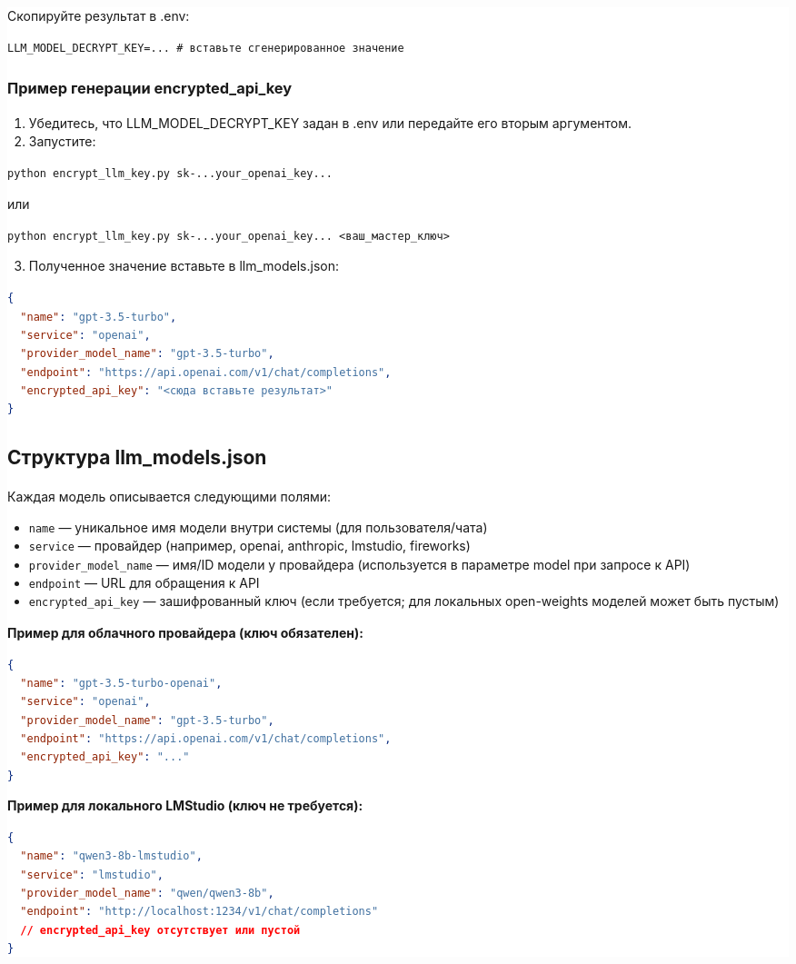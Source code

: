 Скопируйте результат в .env:
```
LLM_MODEL_DECRYPT_KEY=... # вставьте сгенерированное значение
```

### Пример генерации encrypted_api_key

1. Убедитесь, что LLM_MODEL_DECRYPT_KEY задан в .env или передайте его вторым аргументом.
2. Запустите:
```
python encrypt_llm_key.py sk-...your_openai_key...
```
или
```
python encrypt_llm_key.py sk-...your_openai_key... <ваш_мастер_ключ>
```

3. Полученное значение вставьте в llm_models.json:
```json
{
  "name": "gpt-3.5-turbo",
  "service": "openai",
  "provider_model_name": "gpt-3.5-turbo",
  "endpoint": "https://api.openai.com/v1/chat/completions",
  "encrypted_api_key": "<сюда вставьте результат>"
}
``` 

## Структура llm_models.json
Каждая модель описывается следующими полями:
- `name` — уникальное имя модели внутри системы (для пользователя/чата)
- `service` — провайдер (например, openai, anthropic, lmstudio, fireworks)
- `provider_model_name` — имя/ID модели у провайдера (используется в параметре model при запросе к API)
- `endpoint` — URL для обращения к API
- `encrypted_api_key` — зашифрованный ключ (если требуется; для локальных open-weights моделей может быть пустым)

**Пример для облачного провайдера (ключ обязателен):**
```json
{
  "name": "gpt-3.5-turbo-openai",
  "service": "openai",
  "provider_model_name": "gpt-3.5-turbo",
  "endpoint": "https://api.openai.com/v1/chat/completions",
  "encrypted_api_key": "..."
}
```

**Пример для локального LMStudio (ключ не требуется):**
```json
{
  "name": "qwen3-8b-lmstudio",
  "service": "lmstudio",
  "provider_model_name": "qwen/qwen3-8b",
  "endpoint": "http://localhost:1234/v1/chat/completions"
  // encrypted_api_key отсутствует или пустой
}
```

